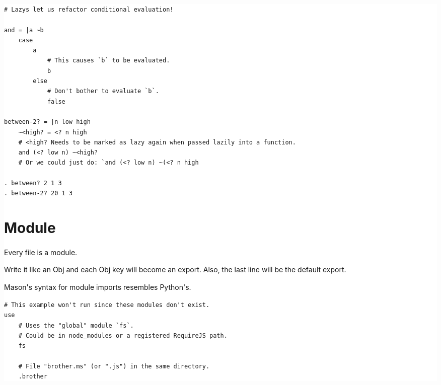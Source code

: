 	# Lazys let us refactor conditional evaluation!

	and = |a ~b
		case
			a
				# This causes `b` to be evaluated.
				b
			else
				# Don't bother to evaluate `b`.
				false

	between-2? = |n low high
		~<high? = <? n high
		# <high? Needs to be marked as lazy again when passed lazily into a function.
		and (<? low n) ~<high?
		# Or we could just do: `and (<? low n) ~(<? n high

	. between? 2 1 3
	. between-2? 20 1 3


# Module

Every file is a module.

Write it like an Obj and each Obj key will become an export.
Also, the last line will be the default export.

Mason's syntax for module imports resembles Python's.

	# This example won't run since these modules don't exist.
	use
		# Uses the "global" module `fs`.
		# Could be in node_modules or a registered RequireJS path.
		fs

		# File "brother.ms" (or ".js") in the same directory.
		.brother
